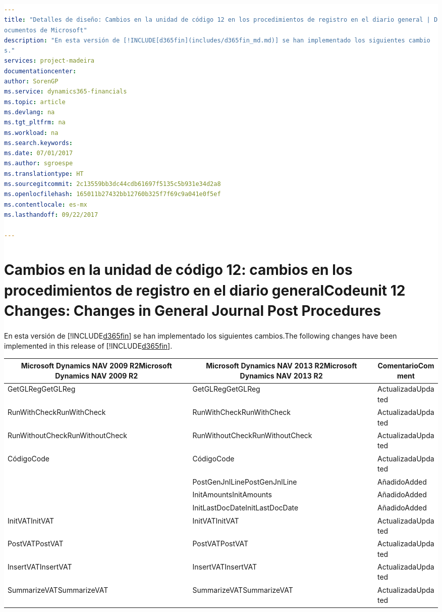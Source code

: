 ```yaml
---
title: "Detalles de diseño: Cambios en la unidad de código 12 en los procedimientos de registro en el diario general | Documentos de Microsoft"
description: "En esta versión de [!INCLUDE[d365fin](includes/d365fin_md.md)] se han implementado los siguientes cambios."
services: project-madeira
documentationcenter: 
author: SorenGP
ms.service: dynamics365-financials
ms.topic: article
ms.devlang: na
ms.tgt_pltfrm: na
ms.workload: na
ms.search.keywords: 
ms.date: 07/01/2017
ms.author: sgroespe
ms.translationtype: HT
ms.sourcegitcommit: 2c13559bb3dc44cdb61697f5135c5b931e34d2a8
ms.openlocfilehash: 165011b27432bb12760b325f7f69c9a041e0f5ef
ms.contentlocale: es-mx
ms.lasthandoff: 09/22/2017

---
```

# <a name="codeunit-12-changes-changes-in-general-journal-post-procedures"></a><span data-ttu-id="11d19-103">Cambios en la unidad de código 12: cambios en los procedimientos de registro en el diario general</span><span class="sxs-lookup"><span data-stu-id="11d19-103">Codeunit 12 Changes: Changes in General Journal Post Procedures</span></span>
<span data-ttu-id="11d19-104">En esta versión de [!INCLUDE[d365fin](includes/d365fin_md.md)] se han implementado los siguientes cambios.</span><span class="sxs-lookup"><span data-stu-id="11d19-104">The following changes have been implemented in this release of [!INCLUDE[d365fin](includes/d365fin_md.md)].</span></span>  

|<span data-ttu-id="11d19-105">**Microsoft Dynamics NAV 2009 R2**</span><span class="sxs-lookup"><span data-stu-id="11d19-105">**Microsoft Dynamics NAV 2009 R2**</span></span>|<span data-ttu-id="11d19-106">**Microsoft Dynamics NAV 2013 R2**</span><span class="sxs-lookup"><span data-stu-id="11d19-106">**Microsoft Dynamics NAV 2013 R2**</span></span>|<span data-ttu-id="11d19-107">**Comentario**</span><span class="sxs-lookup"><span data-stu-id="11d19-107">**Comment**</span></span>|  
|----------------------------------------|----------------------------------------|-----------------|  
|<span data-ttu-id="11d19-108">GetGLReg</span><span class="sxs-lookup"><span data-stu-id="11d19-108">GetGLReg</span></span>|<span data-ttu-id="11d19-109">GetGLReg</span><span class="sxs-lookup"><span data-stu-id="11d19-109">GetGLReg</span></span>|<span data-ttu-id="11d19-110">Actualizada</span><span class="sxs-lookup"><span data-stu-id="11d19-110">Updated</span></span>|  
|<span data-ttu-id="11d19-111">RunWithCheck</span><span class="sxs-lookup"><span data-stu-id="11d19-111">RunWithCheck</span></span>|<span data-ttu-id="11d19-112">RunWithCheck</span><span class="sxs-lookup"><span data-stu-id="11d19-112">RunWithCheck</span></span>|<span data-ttu-id="11d19-113">Actualizada</span><span class="sxs-lookup"><span data-stu-id="11d19-113">Updated</span></span>|  
|<span data-ttu-id="11d19-114">RunWithoutCheck</span><span class="sxs-lookup"><span data-stu-id="11d19-114">RunWithoutCheck</span></span>|<span data-ttu-id="11d19-115">RunWithoutCheck</span><span class="sxs-lookup"><span data-stu-id="11d19-115">RunWithoutCheck</span></span>|<span data-ttu-id="11d19-116">Actualizada</span><span class="sxs-lookup"><span data-stu-id="11d19-116">Updated</span></span>|  
|<span data-ttu-id="11d19-117">Código</span><span class="sxs-lookup"><span data-stu-id="11d19-117">Code</span></span>|<span data-ttu-id="11d19-118">Código</span><span class="sxs-lookup"><span data-stu-id="11d19-118">Code</span></span>|<span data-ttu-id="11d19-119">Actualizada</span><span class="sxs-lookup"><span data-stu-id="11d19-119">Updated</span></span>|  
||<span data-ttu-id="11d19-120">PostGenJnlLine</span><span class="sxs-lookup"><span data-stu-id="11d19-120">PostGenJnlLine</span></span>|<span data-ttu-id="11d19-121">Añadido</span><span class="sxs-lookup"><span data-stu-id="11d19-121">Added</span></span>|  
||<span data-ttu-id="11d19-122">InitAmounts</span><span class="sxs-lookup"><span data-stu-id="11d19-122">InitAmounts</span></span>|<span data-ttu-id="11d19-123">Añadido</span><span class="sxs-lookup"><span data-stu-id="11d19-123">Added</span></span>|  
||<span data-ttu-id="11d19-124">InitLastDocDate</span><span class="sxs-lookup"><span data-stu-id="11d19-124">InitLastDocDate</span></span>|<span data-ttu-id="11d19-125">Añadido</span><span class="sxs-lookup"><span data-stu-id="11d19-125">Added</span></span>|  
|<span data-ttu-id="11d19-126">InitVAT</span><span class="sxs-lookup"><span data-stu-id="11d19-126">InitVAT</span></span>|<span data-ttu-id="11d19-127">InitVAT</span><span class="sxs-lookup"><span data-stu-id="11d19-127">InitVAT</span></span>|<span data-ttu-id="11d19-128">Actualizada</span><span class="sxs-lookup"><span data-stu-id="11d19-128">Updated</span></span>|  
|<span data-ttu-id="11d19-129">PostVAT</span><span class="sxs-lookup"><span data-stu-id="11d19-129">PostVAT</span></span>|<span data-ttu-id="11d19-130">PostVAT</span><span class="sxs-lookup"><span data-stu-id="11d19-130">PostVAT</span></span>|<span data-ttu-id="11d19-131">Actualizada</span><span class="sxs-lookup"><span data-stu-id="11d19-131">Updated</span></span>|  
|<span data-ttu-id="11d19-132">InsertVAT</span><span class="sxs-lookup"><span data-stu-id="11d19-132">InsertVAT</span></span>|<span data-ttu-id="11d19-133">InsertVAT</span><span class="sxs-lookup"><span data-stu-id="11d19-133">InsertVAT</span></span>|<span data-ttu-id="11d19-134">Actualizada</span><span class="sxs-lookup"><span data-stu-id="11d19-134">Updated</span></span>|  
|<span data-ttu-id="11d19-135">SummarizeVAT</span><span class="sxs-lookup"><span data-stu-id="11d19-135">SummarizeVAT</span></span>|<span data-ttu-id="11d19-136">SummarizeVAT</span><span class="sxs-lookup"><span data-stu-id="11d19-136">SummarizeVAT</span></span>|<span data-ttu-id="11d19-137">Actualizada</span><span class="sxs-lookup"><span data-stu-id="11d19-137">Updated</span></span>|  